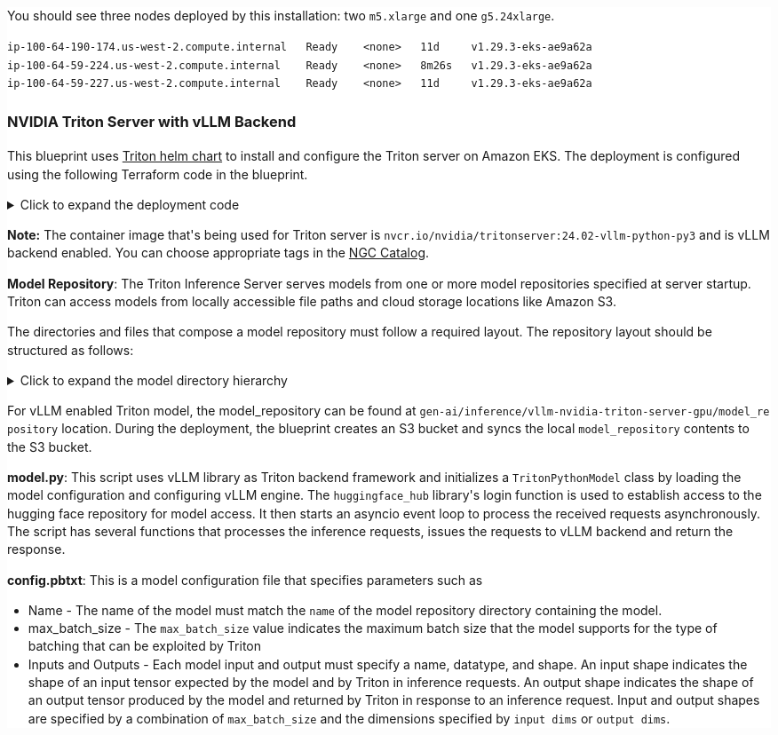 You should see three nodes deployed by this installation: two `m5.xlarge` and one `g5.24xlarge`.

```text
ip-100-64-190-174.us-west-2.compute.internal   Ready    <none>   11d     v1.29.3-eks-ae9a62a
ip-100-64-59-224.us-west-2.compute.internal    Ready    <none>   8m26s   v1.29.3-eks-ae9a62a
ip-100-64-59-227.us-west-2.compute.internal    Ready    <none>   11d     v1.29.3-eks-ae9a62a
```

</CollapsibleContent>


### NVIDIA Triton Server with vLLM Backend

This blueprint uses [Triton helm chart](https://github.com/aws-ia/terraform-aws-eks-data-addons/tree/main/helm-charts/nvidia-triton-server) to install and configure the Triton server on Amazon EKS. The deployment is configured using the following Terraform code in the blueprint.

<details><summary>Click to expand the deployment code</summary></details>


**Note:** The container image that's being used for Triton server is `nvcr.io/nvidia/tritonserver:24.02-vllm-python-py3` and is vLLM backend enabled. You can choose appropriate tags in the [NGC Catalog](https://catalog.ngc.nvidia.com/orgs/nvidia/containers/tritonserver/tags).

**Model Repository**:
The Triton Inference Server serves models from one or more model repositories specified at server startup. Triton can access models from locally accessible file paths and cloud storage locations like Amazon S3.

The directories and files that compose a model repository must follow a required layout. The repository layout should be structured as follows:

<details><summary>Click to expand the model directory hierarchy</summary></details>


For vLLM enabled Triton model, the model_repository can be found at `gen-ai/inference/vllm-nvidia-triton-server-gpu/model_repository` location. During the deployment, the blueprint creates an S3 bucket and syncs the local `model_repository` contents to the S3 bucket.

**model.py**: This script uses vLLM library as Triton backend framework and initializes a `TritonPythonModel` class by loading the model configuration and configuring vLLM engine. The `huggingface_hub` library's login function is used to establish access to the hugging face repository for model access. It then starts an asyncio event loop to process the received requests asynchronously. The script has several functions that processes the inference requests, issues the requests to vLLM backend and return the response.

**config.pbtxt**: This is a model configuration file that specifies parameters such as

- Name - The name of the model must match the `name` of the model repository directory containing the model.
- max_batch_size - The `max_batch_size` value indicates the maximum batch size that the model supports for the type of batching that can be exploited by Triton
- Inputs and Outputs - Each model input and output must specify a name, datatype, and shape. An input shape indicates the shape of an input tensor expected by the model and by Triton in inference requests. An output shape indicates the shape of an output tensor produced by the model and returned by Triton in response to an inference request. Input and output shapes are specified by a combination of `max_batch_size` and the dimensions specified by `input dims` or `output dims`.
